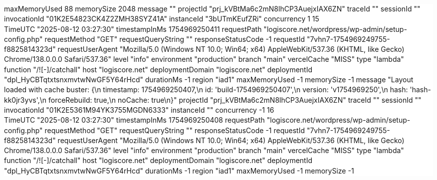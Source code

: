 maxMemoryUsed	88
memorySize	2048
message	""
projectId	"prj_kVBtMa6c2mN8lhCP3AuejxIAX6ZN"
traceId	""
sessionId	""
invocationId	"01K2E54823CK4Z2ZMH38SYZ41A"
instanceId	"3bUTmKEufZRi"
concurrency	1
15	
TimeUTC	"2025-08-12 03:27:30"
timestampInMs	1754969250411
requestPath	"logiscore.net/wordpress/wp-admin/setup-config.php"
requestMethod	"GET"
requestQueryString	""
responseStatusCode	-1
requestId	"7vhn7-1754969249755-f8825814323d"
requestUserAgent	"Mozilla/5.0 (Windows NT 10.0; Win64; x64) AppleWebKit/537.36 (KHTML, like Gecko) Chrome/138.0.0.0 Safari/537.36"
level	"info"
environment	"production"
branch	"main"
vercelCache	"MISS"
type	"lambda"
function	"/![-]/catchall"
host	"logiscore.net"
deploymentDomain	"logiscore.net"
deploymentId	"dpl_HyCBTqtxtsnxmvtwNwGF5Y64rHcd"
durationMs	-1
region	"iad1"
maxMemoryUsed	-1
memorySize	-1
message	"Layout loaded with cache buster: {\n  timestamp: 1754969250407,\n  id: 'build-1754969250407',\n  version: 'v1754969250',\n  hash: 'hash-kk0jr3yvs',\n  forceRebuild: true,\n  noCache: true\n}"
projectId	"prj_kVBtMa6c2mN8lhCP3AuejxIAX6ZN"
traceId	""
sessionId	""
invocationId	"01K2E5361M94YK3755MGDN6333"
instanceId	""
concurrency	-1
16	
TimeUTC	"2025-08-12 03:27:30"
timestampInMs	1754969250408
requestPath	"logiscore.net/wordpress/wp-admin/setup-config.php"
requestMethod	"GET"
requestQueryString	""
responseStatusCode	-1
requestId	"7vhn7-1754969249755-f8825814323d"
requestUserAgent	"Mozilla/5.0 (Windows NT 10.0; Win64; x64) AppleWebKit/537.36 (KHTML, like Gecko) Chrome/138.0.0.0 Safari/537.36"
level	"info"
environment	"production"
branch	"main"
vercelCache	"MISS"
type	"lambda"
function	"/![-]/catchall"
host	"logiscore.net"
deploymentDomain	"logiscore.net"
deploymentId	"dpl_HyCBTqtxtsnxmvtwNwGF5Y64rHcd"
durationMs	-1
region	"iad1"
maxMemoryUsed	-1
memorySize	-1